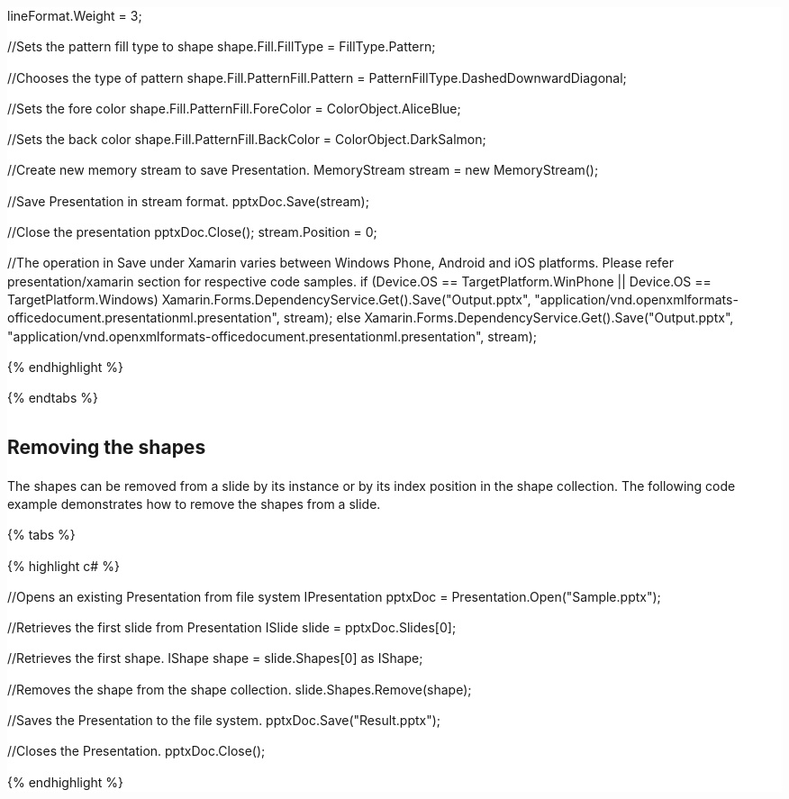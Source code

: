 lineFormat.Weight = 3;

//Sets the pattern fill type to shape
shape.Fill.FillType = FillType.Pattern;

//Chooses the type of pattern 
shape.Fill.PatternFill.Pattern = PatternFillType.DashedDownwardDiagonal;

//Sets the fore color
shape.Fill.PatternFill.ForeColor = ColorObject.AliceBlue;

//Sets the back color
shape.Fill.PatternFill.BackColor = ColorObject.DarkSalmon;

//Create new memory stream to save Presentation.
MemoryStream stream = new MemoryStream();

//Save Presentation in stream format.
pptxDoc.Save(stream);

//Close the presentation
pptxDoc.Close();
stream.Position = 0;

//The operation in Save under Xamarin varies between Windows Phone, Android and iOS platforms. Please refer presentation/xamarin section for respective code samples.
if (Device.OS == TargetPlatform.WinPhone || Device.OS == TargetPlatform.Windows)
    Xamarin.Forms.DependencyService.Get<ISaveWindowsPhone>().Save("Output.pptx", "application/vnd.openxmlformats-officedocument.presentationml.presentation", stream);
else
    Xamarin.Forms.DependencyService.Get<ISave>().Save("Output.pptx", "application/vnd.openxmlformats-officedocument.presentationml.presentation", stream);

{% endhighlight %}

{% endtabs %}

## Removing the shapes

The shapes can be removed from a slide by its instance or by its index position in the shape collection. The following code example demonstrates how to remove the shapes from a slide. 

{% tabs %}

{% highlight c# %}

//Opens an existing Presentation from file system
IPresentation pptxDoc = Presentation.Open("Sample.pptx");

//Retrieves the first slide from Presentation
ISlide slide = pptxDoc.Slides[0];

//Retrieves the first shape.
IShape shape = slide.Shapes[0] as IShape;

//Removes the shape from the shape collection.
slide.Shapes.Remove(shape);

//Saves the Presentation to the file system.
pptxDoc.Save("Result.pptx");

//Closes the Presentation.
pptxDoc.Close();

{% endhighlight %}
